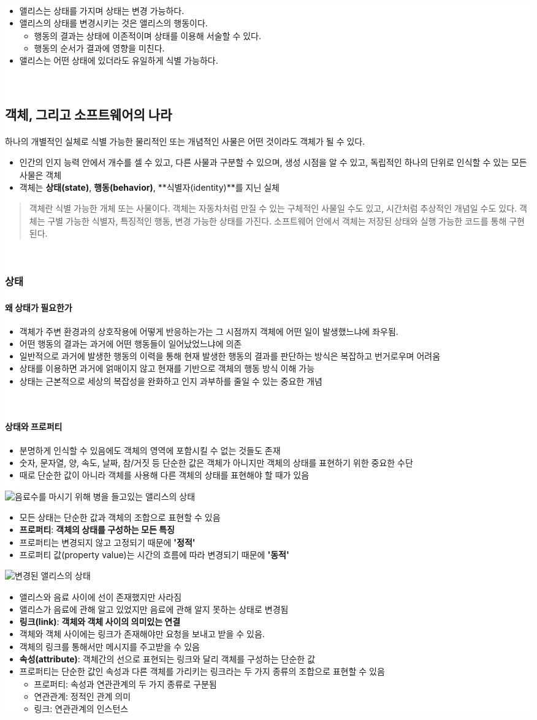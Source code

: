 - 앨리스는 상태를 가지며 상태는 변경 가능하다.
- 앨리스의 상태를 변경시키는 것은 앨리스의 행동이다.
  - 행동의 결과는 상태에 이존적이며 상태를 이용해 서술할 수 있다.
  - 행동의 순서가 결과에 영향을 미친다.
- 앨리스는 어떤 상태에 있더라도 유일하게 식별 가능하다.

<br>

## 객체, 그리고 소프트웨어의 나라

하나의 개별적인 실체로 식별 가능한 물리적인 또는 개념적인 사물은 어떤 것이라도 객체가 될 수 있다. 

- 인간의 인지 능력 안에서 개수를 셀 수 있고, 다른 사물과 구분할 수 있으며, 생성 시점을 알 수 있고, 독립적인 하나의 단위로 인식할 수 있는 모든 사물은 객체
- 객체는 **상태(state)**, **행동(behavior)**, **식별자(identity)**를 지닌 실체

> 객체란 식별 가능한 개체 또는 사물이다. 객체는 자동차처럼 만질 수 있는 구체적인 사물일 수도 있고, 시간처럼 추상적인 개념일 수도 있다. 객체는 구별 가능한 식별자, 특징적인 행동, 변경 가능한 상태를 가진다. 소프트웨어 안에서 객체는 저장된 상태와 실행 가능한 코드를 통해 구현된다.

<br>

### 상태

#### 왜 상태가 필요한가

- 객체가 주변 환경과의 상호작용에 어떻게 반응하는가는 그 시점까지 객체에 어떤 일이 발생했느냐에 좌우됨.
- 어떤 행동의 결과는 과거에 어떤 행동들이 일어났었느냐에 의존
- 일반적으로 과거에 발생한 행동의 이력을 통해 현재 발생한 행동의 결과를 판단하는 방식은 복잡하고 번거로우며 어려움
- 상태를 이용하면 과거에 얽매이지 않고 현재를 기반으로 객체의 행동 방식 이해 가능
- 상태는 근본적으로 세상의 복잡성을 완화하고 인지 과부하를 줄일 수 있는 중요한 개념

<br>

#### 상태와 프로퍼티

- 분명하게 인식할 수 있음에도 객체의 영역에 포함시킬 수 없는 것들도 존재
- 숫자, 문자열, 양, 속도, 날짜, 참/거짓 등 단순한 값은 객체가 아니지만 객체의 상태를 표현하기 위한 중요한 수단
- 때로 단순한 값이 아니라 객체를 사용해 다른 객체의 상태를 표현해야 할 때가 있음

![음료수를 마시기 위해 병을 들고있는 앨리스의 상태](https://github.com/ahma0/ahma0/assets/84761609/bf5d5ade-d5bb-4b5d-8214-2c412fee4175)

- 모든 상태는 단순한 값과 객체의 조합으로 표현할 수 있음
- **프로퍼티**: **객체의 상태를 구성하는 모든 특징**
- 프로퍼티는 변경되지 않고 고정되기 때문에 **'정적'**
- 프로퍼티 값(property value)는 시간의 흐름에 따라 변경되기 때문에 **'동적'**

![변경된 앨리스의 상태](https://github.com/ahma0/ahma0/assets/84761609/76845e69-86e2-45b1-b175-8f20a1bb2a8e)

- 앨리스와 음료 사이에 선이 존재했지만 사라짐
- 앨리스가 음료에 관해 알고 있었지만 음료에 관해 알지 못하는 상태로 변경됨
- **링크(link)**: **객체와 객체 사이의 의미있는 연결**
- 객체와 객체 사이에는 링크가 존재해야만 요청을 보내고 받을 수 있음.
- 객체의 링크를 통해서만 메시지를 주고받을 수 있음 
- **속성(attribute)**: 객체간의 선으로 표현되는 링크와 달리 객체를 구성하는 단순한 값
- 프로퍼티는 단순한 값인 속성과 다른 객체를 가리키는 링크라는 두 가지 종류의 조합으로 표현할 수 있음
  - 프로퍼티: 속성과 연관관계의 두 가지 종류로 구분됨
  - 연관관계: 정적인 관계 의미
  - 링크: 연관관계의 인스턴스
